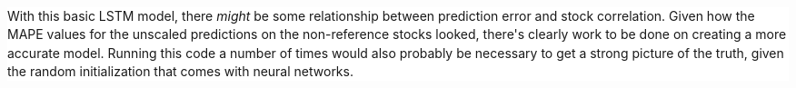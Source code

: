 With this basic LSTM model, there *might* be some relationship between prediction error and stock correlation.  Given how the MAPE values for the unscaled predictions on the non-reference stocks looked, there's clearly work to be done on creating a more accurate model.  Running this code a number of times would also probably be necessary to get a strong picture of the truth, given the random initialization that comes with neural networks.
